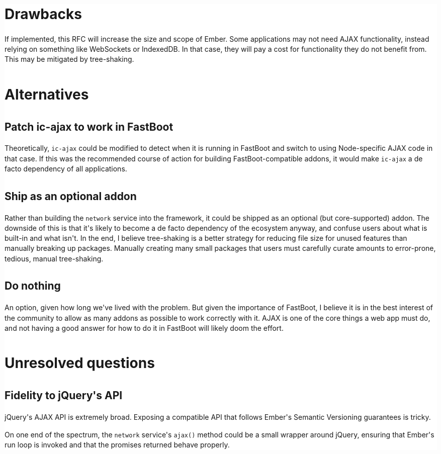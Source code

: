 # Drawbacks

If implemented, this RFC will increase the size and scope of Ember. Some
applications may not need AJAX functionality, instead relying on
something like WebSockets or IndexedDB. In that case, they will pay a
cost for functionality they do not benefit from. This may be mitigated
by tree-shaking.

# Alternatives

## Patch ic-ajax to work in FastBoot

Theoretically, `ic-ajax` could be modified to detect when it is running
in FastBoot and switch to using Node-specific AJAX code in that case.
If this was the recommended course of action for building
FastBoot-compatible addons, it would make `ic-ajax` a de facto
dependency of all applications.

## Ship as an optional addon

Rather than building the `network` service into the framework, it could
be shipped as an optional (but core-supported) addon. The downside of
this is that it's likely to become a de facto dependency of the
ecosystem anyway, and confuse users about what is built-in and what
isn't. In the end, I believe tree-shaking is a better strategy for
reducing file size for unused features than manually breaking up
packages. Manually creating many small packages that users must
carefully curate amounts to error-prone, tedious, manual tree-shaking.

## Do nothing

An option, given how long we've lived with the problem. But given the
importance of FastBoot, I believe it is in the best interest of the
community to allow as many addons as possible to work correctly with it.
AJAX is one of the core things a web app must do, and not having a good
answer for how to do it in FastBoot will likely doom the effort.

# Unresolved questions

## Fidelity to jQuery's API

jQuery's AJAX API is extremely broad. Exposing a compatible API that
follows Ember's Semantic Versioning guarantees is tricky.

On one end of the spectrum, the `network` service's `ajax()` method
could be a small wrapper around jQuery, ensuring that Ember's run loop
is invoked and that the promises returned behave properly.
